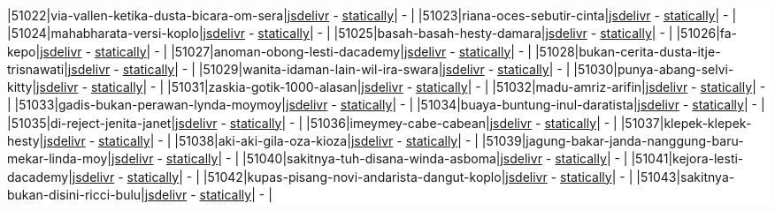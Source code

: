 |51022|via-vallen-ketika-dusta-bicara-om-sera|[jsdelivr](https://cdn.jsdelivr.net/gh/dbchord/c1-3-6/50001-55000/51001-51500/via-vallen-ketika-dusta-bicara-om-sera.webp) - [statically](https://cdn.statically.io/gh/dbchord/c1-3-6/i/50001-55000/51001-51500/via-vallen-ketika-dusta-bicara-om-sera.webp)| - |
|51023|riana-oces-sebutir-cinta|[jsdelivr](https://cdn.jsdelivr.net/gh/dbchord/c1-3-6/50001-55000/51001-51500/riana-oces-sebutir-cinta.webp) - [statically](https://cdn.statically.io/gh/dbchord/c1-3-6/i/50001-55000/51001-51500/riana-oces-sebutir-cinta.webp)| - |
|51024|mahabharata-versi-koplo|[jsdelivr](https://cdn.jsdelivr.net/gh/dbchord/c1-3-6/50001-55000/51001-51500/mahabharata-versi-koplo.webp) - [statically](https://cdn.statically.io/gh/dbchord/c1-3-6/i/50001-55000/51001-51500/mahabharata-versi-koplo.webp)| - |
|51025|basah-basah-hesty-damara|[jsdelivr](https://cdn.jsdelivr.net/gh/dbchord/c1-3-6/50001-55000/51001-51500/basah-basah-hesty-damara.webp) - [statically](https://cdn.statically.io/gh/dbchord/c1-3-6/i/50001-55000/51001-51500/basah-basah-hesty-damara.webp)| - |
|51026|fa-kepo|[jsdelivr](https://cdn.jsdelivr.net/gh/dbchord/c1-3-6/50001-55000/51001-51500/fa-kepo.webp) - [statically](https://cdn.statically.io/gh/dbchord/c1-3-6/i/50001-55000/51001-51500/fa-kepo.webp)| - |
|51027|anoman-obong-lesti-dacademy|[jsdelivr](https://cdn.jsdelivr.net/gh/dbchord/c1-3-6/50001-55000/51001-51500/anoman-obong-lesti-dacademy.webp) - [statically](https://cdn.statically.io/gh/dbchord/c1-3-6/i/50001-55000/51001-51500/anoman-obong-lesti-dacademy.webp)| - |
|51028|bukan-cerita-dusta-itje-trisnawati|[jsdelivr](https://cdn.jsdelivr.net/gh/dbchord/c1-3-6/50001-55000/51001-51500/bukan-cerita-dusta-itje-trisnawati.webp) - [statically](https://cdn.statically.io/gh/dbchord/c1-3-6/i/50001-55000/51001-51500/bukan-cerita-dusta-itje-trisnawati.webp)| - |
|51029|wanita-idaman-lain-wil-ira-swara|[jsdelivr](https://cdn.jsdelivr.net/gh/dbchord/c1-3-6/50001-55000/51001-51500/wanita-idaman-lain-wil-ira-swara.webp) - [statically](https://cdn.statically.io/gh/dbchord/c1-3-6/i/50001-55000/51001-51500/wanita-idaman-lain-wil-ira-swara.webp)| - |
|51030|punya-abang-selvi-kitty|[jsdelivr](https://cdn.jsdelivr.net/gh/dbchord/c1-3-6/50001-55000/51001-51500/punya-abang-selvi-kitty.webp) - [statically](https://cdn.statically.io/gh/dbchord/c1-3-6/i/50001-55000/51001-51500/punya-abang-selvi-kitty.webp)| - |
|51031|zaskia-gotik-1000-alasan|[jsdelivr](https://cdn.jsdelivr.net/gh/dbchord/c1-3-6/50001-55000/51001-51500/zaskia-gotik-1000-alasan.webp) - [statically](https://cdn.statically.io/gh/dbchord/c1-3-6/i/50001-55000/51001-51500/zaskia-gotik-1000-alasan.webp)| - |
|51032|madu-amriz-arifin|[jsdelivr](https://cdn.jsdelivr.net/gh/dbchord/c1-3-6/50001-55000/51001-51500/madu-amriz-arifin.webp) - [statically](https://cdn.statically.io/gh/dbchord/c1-3-6/i/50001-55000/51001-51500/madu-amriz-arifin.webp)| - |
|51033|gadis-bukan-perawan-lynda-moymoy|[jsdelivr](https://cdn.jsdelivr.net/gh/dbchord/c1-3-6/50001-55000/51001-51500/gadis-bukan-perawan-lynda-moymoy.webp) - [statically](https://cdn.statically.io/gh/dbchord/c1-3-6/i/50001-55000/51001-51500/gadis-bukan-perawan-lynda-moymoy.webp)| - |
|51034|buaya-buntung-inul-daratista|[jsdelivr](https://cdn.jsdelivr.net/gh/dbchord/c1-3-6/50001-55000/51001-51500/buaya-buntung-inul-daratista.webp) - [statically](https://cdn.statically.io/gh/dbchord/c1-3-6/i/50001-55000/51001-51500/buaya-buntung-inul-daratista.webp)| - |
|51035|di-reject-jenita-janet|[jsdelivr](https://cdn.jsdelivr.net/gh/dbchord/c1-3-6/50001-55000/51001-51500/di-reject-jenita-janet.webp) - [statically](https://cdn.statically.io/gh/dbchord/c1-3-6/i/50001-55000/51001-51500/di-reject-jenita-janet.webp)| - |
|51036|imeymey-cabe-cabean|[jsdelivr](https://cdn.jsdelivr.net/gh/dbchord/c1-3-6/50001-55000/51001-51500/imeymey-cabe-cabean.webp) - [statically](https://cdn.statically.io/gh/dbchord/c1-3-6/i/50001-55000/51001-51500/imeymey-cabe-cabean.webp)| - |
|51037|klepek-klepek-hesty|[jsdelivr](https://cdn.jsdelivr.net/gh/dbchord/c1-3-6/50001-55000/51001-51500/klepek-klepek-hesty.webp) - [statically](https://cdn.statically.io/gh/dbchord/c1-3-6/i/50001-55000/51001-51500/klepek-klepek-hesty.webp)| - |
|51038|aki-aki-gila-oza-kioza|[jsdelivr](https://cdn.jsdelivr.net/gh/dbchord/c1-3-6/50001-55000/51001-51500/aki-aki-gila-oza-kioza.webp) - [statically](https://cdn.statically.io/gh/dbchord/c1-3-6/i/50001-55000/51001-51500/aki-aki-gila-oza-kioza.webp)| - |
|51039|jagung-bakar-janda-nanggung-baru-mekar-linda-moy|[jsdelivr](https://cdn.jsdelivr.net/gh/dbchord/c1-3-6/50001-55000/51001-51500/jagung-bakar-janda-nanggung-baru-mekar-linda-moy.webp) - [statically](https://cdn.statically.io/gh/dbchord/c1-3-6/i/50001-55000/51001-51500/jagung-bakar-janda-nanggung-baru-mekar-linda-moy.webp)| - |
|51040|sakitnya-tuh-disana-winda-asboma|[jsdelivr](https://cdn.jsdelivr.net/gh/dbchord/c1-3-6/50001-55000/51001-51500/sakitnya-tuh-disana-winda-asboma.webp) - [statically](https://cdn.statically.io/gh/dbchord/c1-3-6/i/50001-55000/51001-51500/sakitnya-tuh-disana-winda-asboma.webp)| - |
|51041|kejora-lesti-dacademy|[jsdelivr](https://cdn.jsdelivr.net/gh/dbchord/c1-3-6/50001-55000/51001-51500/kejora-lesti-dacademy.webp) - [statically](https://cdn.statically.io/gh/dbchord/c1-3-6/i/50001-55000/51001-51500/kejora-lesti-dacademy.webp)| - |
|51042|kupas-pisang-novi-andarista-dangut-koplo|[jsdelivr](https://cdn.jsdelivr.net/gh/dbchord/c1-3-6/50001-55000/51001-51500/kupas-pisang-novi-andarista-dangut-koplo.webp) - [statically](https://cdn.statically.io/gh/dbchord/c1-3-6/i/50001-55000/51001-51500/kupas-pisang-novi-andarista-dangut-koplo.webp)| - |
|51043|sakitnya-bukan-disini-ricci-bulu|[jsdelivr](https://cdn.jsdelivr.net/gh/dbchord/c1-3-6/50001-55000/51001-51500/sakitnya-bukan-disini-ricci-bulu.webp) - [statically](https://cdn.statically.io/gh/dbchord/c1-3-6/i/50001-55000/51001-51500/sakitnya-bukan-disini-ricci-bulu.webp)| - |